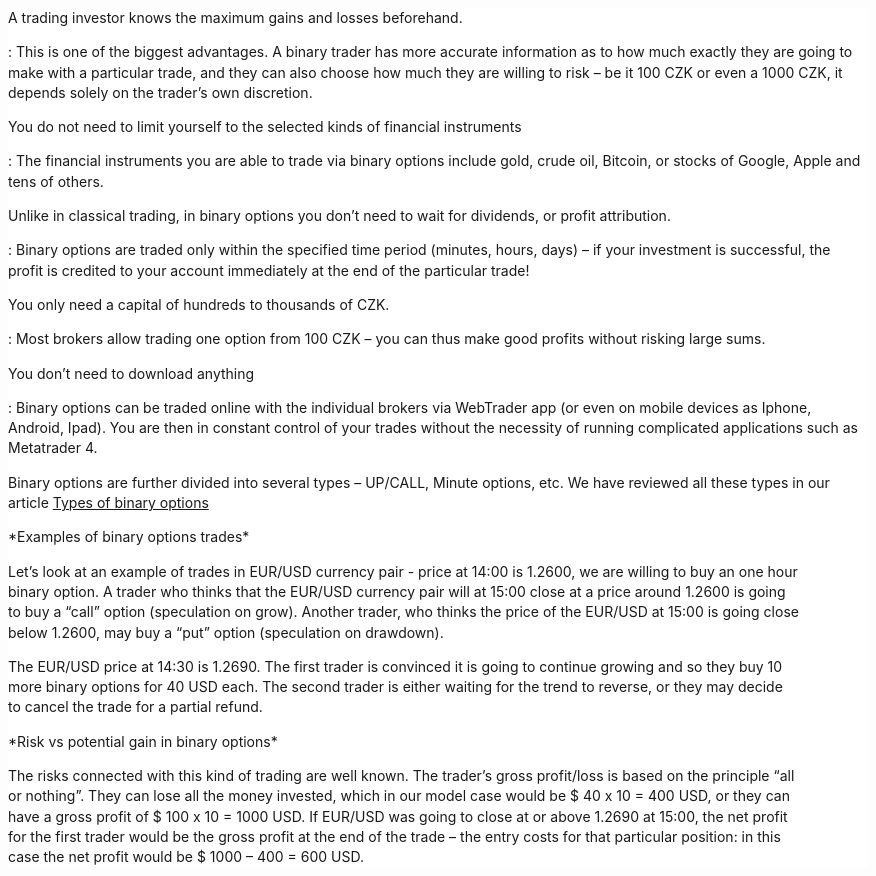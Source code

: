 A trading investor knows the maximum gains and losses beforehand.

:   This is one of the biggest advantages. A binary trader has more accurate information as to how much exactly they are going to make with a particular trade, and they can also choose how much they are willing to risk – be it 100 CZK or even a 1000 CZK, it depends solely on the trader’s own discretion.

You do not need to limit yourself to the selected kinds of financial instruments

:   The financial instruments you are able to trade via binary options include gold, crude oil, Bitcoin, or stocks of Google, Apple and tens of others.

Unlike in classical trading, in binary options you don’t need to wait for dividends, or profit attribution.

:   Binary options are traded only within the specified time period (minutes, hours, days) – if your investment is successful, the profit is credited to your account immediately at the end of the particular trade!

You only need a capital of hundreds to thousands of CZK.

:   Most brokers allow trading one option from 100 CZK – you can thus make good profits without risking large sums.

You don’t need to download anything

:   Binary options can be traded online with the individual brokers via WebTrader app (or even on mobile devices as Iphone, Android, Ipad). You are then in constant control of your trades without the necessity of running complicated applications such as Metatrader 4.

Binary options are further divided into several types – UP/CALL, Minute options, etc. We have reviewed all these types in our article [Types of binary options](http://forexsrovnavac.cz/druhy-binarnich-opci "Druhy binárních opcí")


<div class="row" style="width:92%">
  <div class="col-md-6" markdown="1">
*Examples of binary options trades*
  
Let’s look at an example of trades in EUR/USD currency pair - price at 14:00 is 1.2600, we are willing to buy an one hour binary option. A trader who thinks that the EUR/USD currency pair will at 15:00 close at a price around 1.2600 is going to buy a “call” option (speculation on grow). Another trader, who thinks the price of the EUR/USD at 15:00 is going close below 1.2600, may buy a “put” option (speculation on drawdown). 

The EUR/USD price at 14:30 is 1.2690. The first trader is convinced it is going to continue growing and so they buy 10 more binary options for 40 USD each. The second trader is either waiting for the trend to reverse, or they may decide to cancel the trade for a partial refund.

  </div>
  <div class="col-md-6" markdown="1"> 
*Risk vs potential gain in binary options*

The risks connected with this kind of trading are well known. The trader’s gross profit/loss is based on the principle “all or nothing”. They can lose all the money invested, which in our model case would be $ 40 x 10 = 400 USD, or they can have a gross profit of $ 100 x 10 = 1000 USD. If EUR/USD was going to close  at or above 1.2690 at 15:00, the net profit for the first trader would be the gross profit at the end of the trade – the entry costs for that particular position: in this case the net profit would be $ 1000 – 400 = 600 USD.
